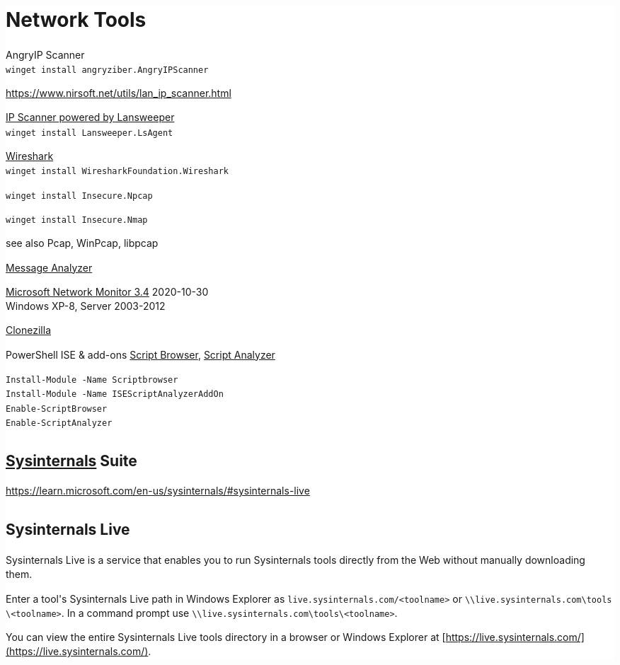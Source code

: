 # Network Tools

AngryIP Scanner<br>
`winget install angryziber.AngryIPScanner`

https://www.nirsoft.net/utils/lan_ip_scanner.html

[IP Scanner powered by Lansweeper](https://www.lansweeper.com/resources/free-tools/ip-scanner/)<br>
`winget install Lansweeper.LsAgent`

[Wireshark](https://www.wireshark.org/download.html)<br>
`winget install WiresharkFoundation.Wireshark`


`winget install Insecure.Npcap`

`winget install Insecure.Nmap`

see also Pcap, WinPcap, libpcap

[Message Analyzer](https://www.microsoft.com/en-us/download/details.aspx?id=44226)

[Microsoft Network Monitor 3.4](https://www.microsoft.com/en-us/download/details.aspx?id=4865) 2020-10-30<br>
Windows XP-8, Server 2003-2012


[Clonezilla](https://clonezilla.org/downloads.php)


PowerShell ISE & add-ons [Script Browser](https://www.powershellgallery.com/packages/ScriptBrowser/1.3.1.0), [Script Analyzer](https://www.powershellgallery.com/packages/ISEScriptAnalyzerAddOn/1.0)
```
Install-Module -Name Scriptbrowser
Install-Module -Name ISEScriptAnalyzerAddOn
Enable-ScriptBrowser
Enable-ScriptAnalyzer
```



## [**Sysinternals**](https://docs.microsoft.com/en-us/sysinternals/downloads/) Suite

https://learn.microsoft.com/en-us/sysinternals/#sysinternals-live
## Sysinternals Live

Sysinternals Live is a service that enables you to run Sysinternals tools directly from the Web without manually downloading them.

Enter a tool's Sysinternals Live path in Windows Explorer as `live.sysinternals.com/<toolname>` or `\\live.sysinternals.com\tools\<toolname>`. In a command prompt use `\\live.sysinternals.com\tools\<toolname>`.

You can view the entire Sysinternals Live tools directory in a browser or Windows Explorer at [https://live.sysinternals.com/](https://live.sysinternals.com/).

